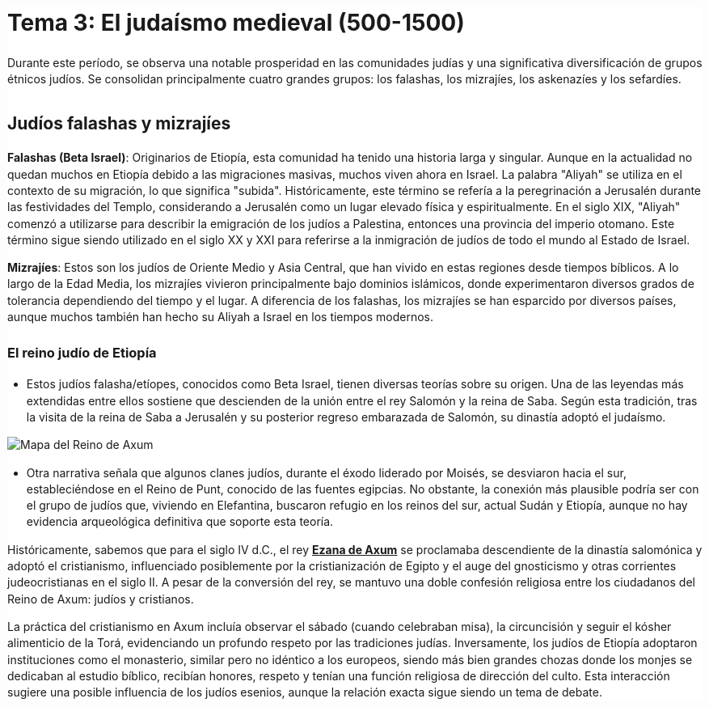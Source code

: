 # Tema 3: El judaísmo medieval (500-1500)

Durante este período, se observa una notable prosperidad en las comunidades judías y una significativa diversificación de grupos étnicos judíos. Se consolidan principalmente cuatro grandes grupos: los falashas, los mizrajíes, los askenazíes y los sefardíes.

## Judíos falashas y mizrajíes

**Falashas (Beta Israel)**: Originarios de Etiopía, esta comunidad ha tenido una historia larga y singular. Aunque en la actualidad no quedan muchos en Etiopía debido a las migraciones masivas, muchos viven ahora en Israel. La palabra "Aliyah" se utiliza en el contexto de su migración, lo que significa "subida". Históricamente, este término se refería a la peregrinación a Jerusalén durante las festividades del Templo, considerando a Jerusalén como un lugar elevado física y espiritualmente. En el siglo XIX, "Aliyah" comenzó a utilizarse para describir la emigración de los judíos a Palestina, entonces una provincia del imperio otomano. Este término sigue siendo utilizado en el siglo XX y XXI para referirse a la inmigración de judíos de todo el mundo al Estado de Israel.

**Mizrajíes**: Estos son los judíos de Oriente Medio y Asia Central, que han vivido en estas regiones desde tiempos bíblicos. A lo largo de la Edad Media, los mizrajíes vivieron principalmente bajo dominios islámicos, donde experimentaron diversos grados de tolerancia dependiendo del tiempo y el lugar. A diferencia de los falashas, los mizrajíes se han esparcido por diversos países, aunque muchos también han hecho su Aliyah a Israel en los tiempos modernos.

### El reino judío de Etiopía

- Estos judíos falasha/etíopes, conocidos como Beta Israel, tienen diversas teorías sobre su origen. Una de las leyendas más extendidas entre ellos sostiene que descienden de la unión entre el rey Salomón y la reina de Saba. Según esta tradición, tras la visita de la reina de Saba a Jerusalén y su posterior regreso embarazada de Salomón, su dinastía adoptó el judaísmo.

![Mapa del Reino de Axum](https://upload.wikimedia.org/wikipedia/commons/thumb/6/65/LocationAksumiteEmpire-pt.svg/800px-LocationAksumiteEmpire-pt.svg.png)

- Otra narrativa señala que algunos clanes judíos, durante el éxodo liderado por Moisés, se desviaron hacia el sur, estableciéndose en el Reino de Punt, conocido de las fuentes egipcias. No obstante, la conexión más plausible podría ser con el grupo de judíos que, viviendo en Elefantina, buscaron refugio en los reinos del sur, actual Sudán y Etiopía, aunque no hay evidencia arqueológica definitiva que soporte esta teoría.

Históricamente, sabemos que para el siglo IV d.C., el rey [**Ezana de Axum**](https://pt.wikipedia.org/wiki/Ezana) se proclamaba descendiente de la dinastía salomónica y adoptó el cristianismo, influenciado posiblemente por la cristianización de Egipto y el auge del gnosticismo y otras corrientes judeocristianas en el siglo II. A pesar de la conversión del rey, se mantuvo una doble confesión religiosa entre los ciudadanos del Reino de Axum: judíos y cristianos.

La práctica del cristianismo en Axum incluía observar el sábado (cuando celebraban misa), la circuncisión y seguir el kósher alimenticio de la Torá, evidenciando un profundo respeto por las tradiciones judías. Inversamente, los judíos de Etiopía adoptaron instituciones como el monasterio, similar pero no idéntico a los europeos, siendo más bien grandes chozas donde los monjes se dedicaban al estudio bíblico, recibían honores, respeto y tenían una función religiosa de dirección del culto. Esta interacción sugiere una posible influencia de los judíos esenios, aunque la relación exacta sigue siendo un tema de debate.
